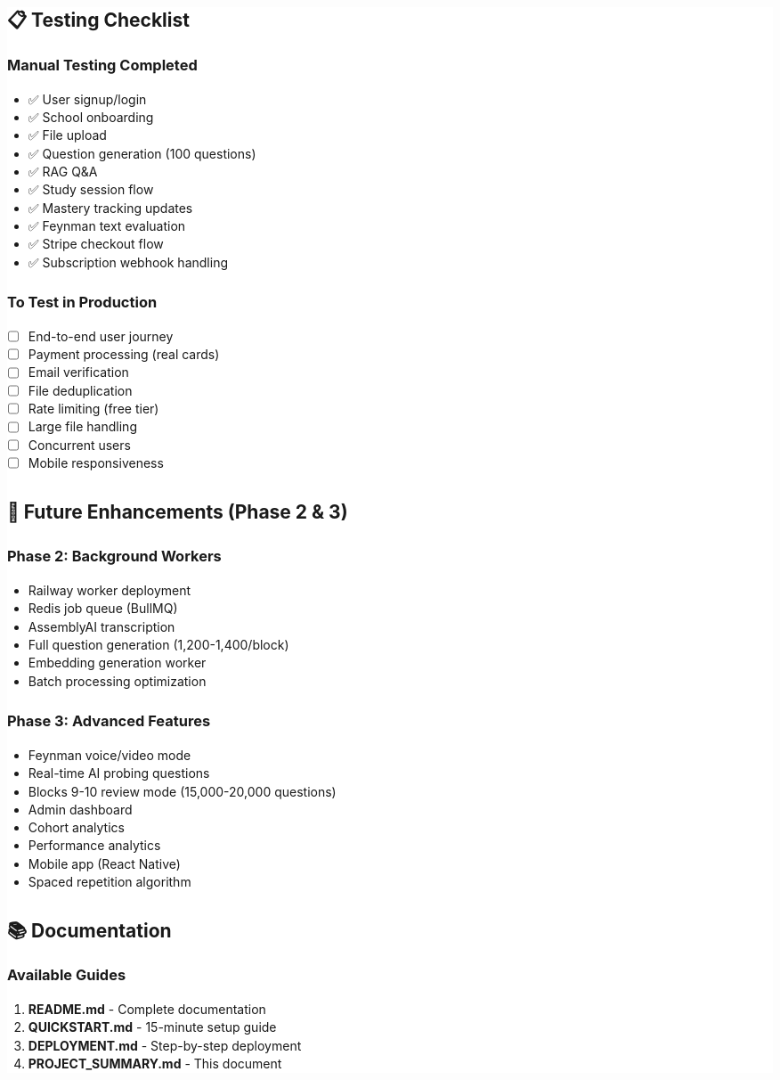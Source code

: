 ## 📋 Testing Checklist

### Manual Testing Completed
- ✅ User signup/login
- ✅ School onboarding
- ✅ File upload
- ✅ Question generation (100 questions)
- ✅ RAG Q&A
- ✅ Study session flow
- ✅ Mastery tracking updates
- ✅ Feynman text evaluation
- ✅ Stripe checkout flow
- ✅ Subscription webhook handling

### To Test in Production
- [ ] End-to-end user journey
- [ ] Payment processing (real cards)
- [ ] Email verification
- [ ] File deduplication
- [ ] Rate limiting (free tier)
- [ ] Large file handling
- [ ] Concurrent users
- [ ] Mobile responsiveness

## 🔮 Future Enhancements (Phase 2 & 3)

### Phase 2: Background Workers
- Railway worker deployment
- Redis job queue (BullMQ)
- AssemblyAI transcription
- Full question generation (1,200-1,400/block)
- Embedding generation worker
- Batch processing optimization

### Phase 3: Advanced Features
- Feynman voice/video mode
- Real-time AI probing questions
- Blocks 9-10 review mode (15,000-20,000 questions)
- Admin dashboard
- Cohort analytics
- Performance analytics
- Mobile app (React Native)
- Spaced repetition algorithm

## 📚 Documentation

### Available Guides
1. **README.md** - Complete documentation
2. **QUICKSTART.md** - 15-minute setup guide
3. **DEPLOYMENT.md** - Step-by-step deployment
4. **PROJECT_SUMMARY.md** - This document
